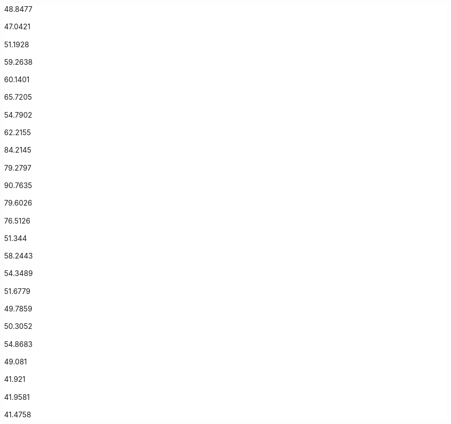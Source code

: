  
  48.8477
 
 
  47.0421
 
 
  51.1928
 
 
  59.2638
 
 
  60.1401
 
 
  65.7205
 
 
  54.7902
 
 
  62.2155
 
 
  84.2145
 
 
  79.2797
 
 
  90.7635
 
 
  79.6026
 
 
  76.5126
 
 
  51.344
 
 
  58.2443
 
 
  54.3489
 
 
  51.6779
 
 
  49.7859
 
 
  50.3052
 
 
  54.8683
 
 
  49.081
 
 
  41.921
 
 
  41.9581
 
 
  41.4758
 
 